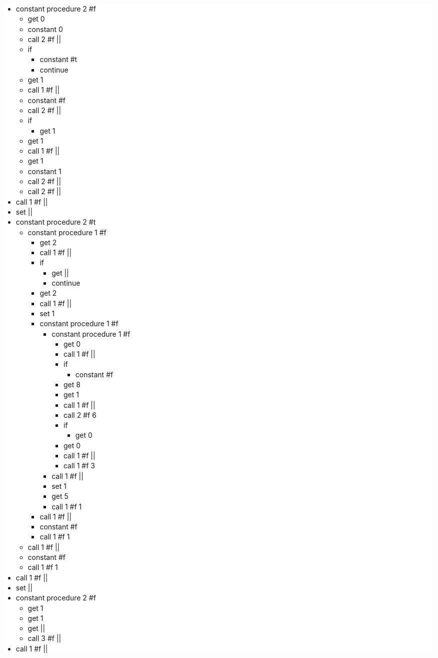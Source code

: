 - constant procedure 2 #f
  - get 0
  - constant 0
  - call 2 #f ||
  - if
    - constant #t
    - continue
  - get 1
  - call 1 #f ||
  - constant #f
  - call 2 #f ||
  - if
    - get 1
  - get 1
  - call 1 #f ||
  - get 1
  - constant 1
  - call 2 #f ||
  - call 2 #f ||
- call 1 #f ||
- set ||
- constant procedure 2 #t
  - constant procedure 1 #f
    - get 2
    - call 1 #f ||
    - if
      - get ||
      - continue
    - get 2
    - call 1 #f ||
    - set 1
    - constant procedure 1 #f
      - constant procedure 1 #f
        - get 0
        - call 1 #f ||
        - if
          - constant #f
        - get 8
        - get 1
        - call 1 #f ||
        - call 2 #f 6
        - if
          - get 0
        - get 0
        - call 1 #f ||
        - call 1 #f 3
      - call 1 #f ||
      - set 1
      - get 5
      - call 1 #f 1
    - call 1 #f ||
    - constant #f
    - call 1 #f 1
  - call 1 #f ||
  - constant #f
  - call 1 #f 1
- call 1 #f ||
- set ||
- constant procedure 2 #f
  - get 1
  - get 1
  - get ||
  - call 3 #f ||
- call 1 #f ||